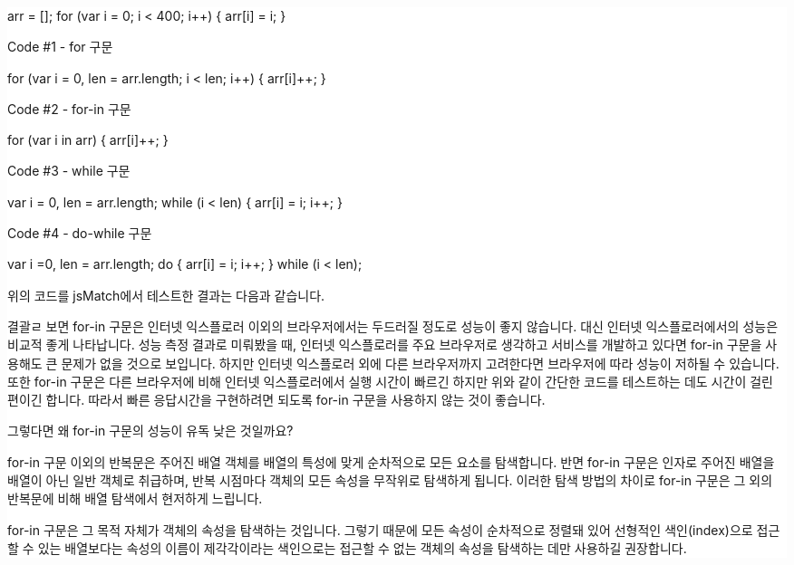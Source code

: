 arr = [];
for (var i = 0; i < 400; i++) {
    arr[i] = i;
}


Code #1 - for 구문

for (var i = 0, len = arr.length; i < len; i++) {
    arr[i]++;
}


Code #2 - for-in 구문

for (var i in arr) {
    arr[i]++;
}


Code #3 - while 구문

var i = 0, len = arr.length;
while (i < len) {
    arr[i] = i;
    i++;
}


Code #4 - do-while 구문

var i =0, len = arr.length;
do {
    arr[i] = i;
    i++;
} while (i < len);


위의 코드를 jsMatch에서 테스트한 결과는 다음과 같습니다.







결괄ㄹ 보면 for-in 구문은 인터넷 익스플로러 이외의 브라우저에서는 두드러질 정도로 성능이 좋지 않습니다. 대신 인터넷 익스플로러에서의 성능은 비교적 좋게 나타납니다. 성능 측정 결과로 미뤄봤을 때, 인터넷 익스플로러를 주요 브라우저로 생각하고 서비스를 개발하고 있다면 for-in 구문을 사용해도 큰 문제가 없을 것으로 보입니다. 하지만 인터넷 익스플로러 외에 다른 브라우저까지 고려한다면 브라우저에 따라 성능이 저하될 수 있습니다. 또한 for-in 구문은 다른 브라우저에 비해 인터넷 익스플로러에서 실행 시간이 빠르긴 하지만 위와 같이 간단한 코드를 테스트하는 데도 시간이 걸린 편이긴 합니다. 따라서 빠른 응답시간을 구현하려면 되도록 for-in 구문을 사용하지 않는 것이 좋습니다.



그렇다면 왜 for-in 구문의 성능이 유독 낮은 것일까요?



for-in 구문 이외의 반복문은 주어진 배열 객체를 배열의 특성에 맞게 순차적으로 모든 요소를 탐색합니다. 반면 for-in 구문은 인자로 주어진 배열을 배열이 아닌 일반 객체로 취급하며, 반복 시점마다 객체의 모든 속성을 무작위로 탐색하게 됩니다. 이러한 탐색 방법의 차이로 for-in 구문은 그 외의 반복문에 비해 배열 탐색에서 현저하게 느립니다.



for-in 구문은 그 목적 자체가 객체의 속성을 탐색하는 것입니다. 그렇기 때문에 모든 속성이 순차적으로 정렬돼 있어 선형적인 색인(index)으로 접근할 수 있는 배열보다는 속성의 이름이 제각각이라는 색인으로는 접근할 수 없는 객체의 속성을 탐색하는 데만 사용하길 권장합니다.
